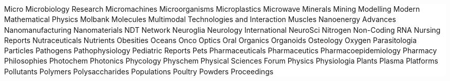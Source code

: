 Micro
Microbiology Research
Micromachines
Microorganisms
Microplastics
Microwave
Minerals
Mining
Modelling
Modern Mathematical Physics
Molbank
Molecules
Multimodal Technologies and Interaction
Muscles
Nanoenergy Advances
Nanomanufacturing
Nanomaterials
NDT
Network
Neuroglia
Neurology International
NeuroSci
Nitrogen
Non-Coding RNA
Nursing Reports
Nutraceuticals
Nutrients
Obesities
Oceans
Onco
Optics
Oral
Organics
Organoids
Osteology
Oxygen
Parasitologia
Particles
Pathogens
Pathophysiology
Pediatric Reports
Pets
Pharmaceuticals
Pharmaceutics
Pharmacoepidemiology
Pharmacy
Philosophies
Photochem
Photonics
Phycology
Physchem
Physical Sciences Forum
Physics
Physiologia
Plants
Plasma
Platforms
Pollutants
Polymers
Polysaccharides
Populations
Poultry
Powders
Proceedings
